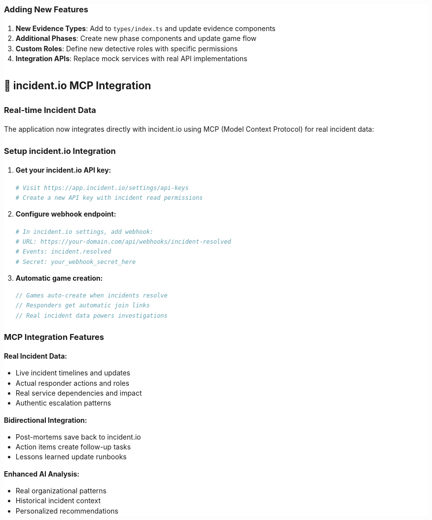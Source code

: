 ### Adding New Features
1. **New Evidence Types**: Add to `types/index.ts` and update evidence components
2. **Additional Phases**: Create new phase components and update game flow
3. **Custom Roles**: Define new detective roles with specific permissions
4. **Integration APIs**: Replace mock services with real API implementations

## 🔌 incident.io MCP Integration

### Real-time Incident Data
The application now integrates directly with incident.io using MCP (Model Context Protocol) for real incident data:

### Setup incident.io Integration

1. **Get your incident.io API key:**
   ```bash
   # Visit https://app.incident.io/settings/api-keys
   # Create a new API key with incident read permissions
   ```

2. **Configure webhook endpoint:**
   ```bash
   # In incident.io settings, add webhook:
   # URL: https://your-domain.com/api/webhooks/incident-resolved
   # Events: incident.resolved
   # Secret: your_webhook_secret_here
   ```

3. **Automatic game creation:**
   ```typescript
   // Games auto-create when incidents resolve
   // Responders get automatic join links
   // Real incident data powers investigations
   ```

### MCP Integration Features

**Real Incident Data:**
- Live incident timelines and updates
- Actual responder actions and roles
- Real service dependencies and impact
- Authentic escalation patterns

**Bidirectional Integration:**
- Post-mortems save back to incident.io
- Action items create follow-up tasks
- Lessons learned update runbooks

**Enhanced AI Analysis:**
- Real organizational patterns
- Historical incident context
- Personalized recommendations
